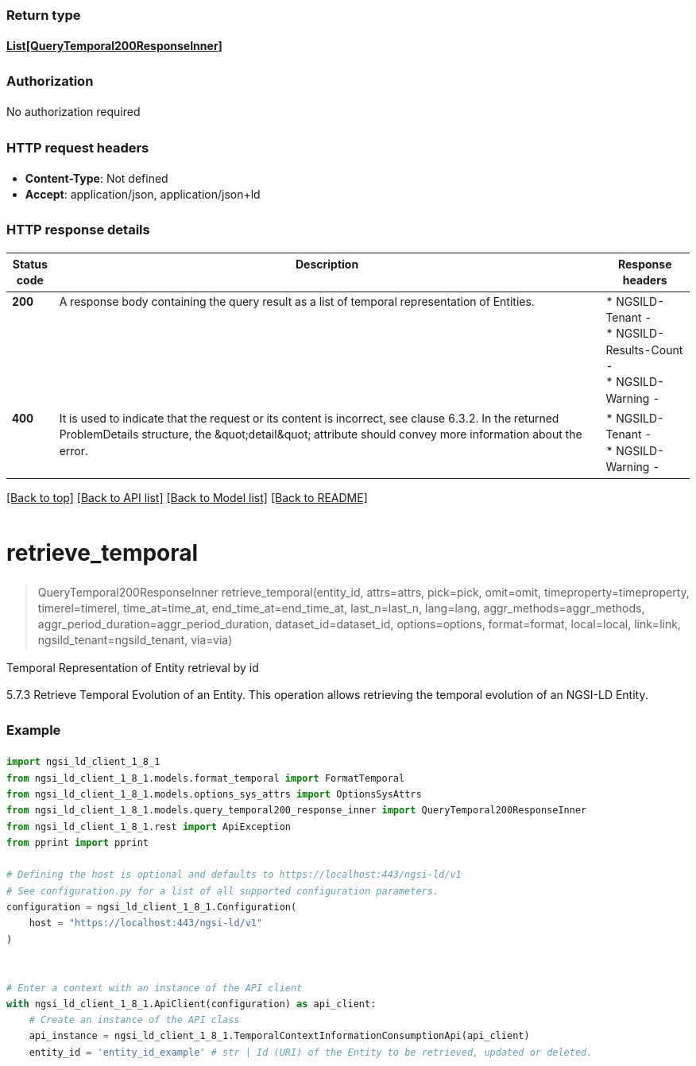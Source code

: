 ### Return type

[**List[QueryTemporal200ResponseInner]**](QueryTemporal200ResponseInner.md)

### Authorization

No authorization required

### HTTP request headers

 - **Content-Type**: Not defined
 - **Accept**: application/json, application/json+ld

### HTTP response details

| Status code | Description | Response headers |
|-------------|-------------|------------------|
**200** | A response body containing the query result as a list of temporal representation of Entities.  |  * NGSILD-Tenant -  <br>  * NGSILD-Results-Count -  <br>  * NGSILD-Warning -  <br>  |
**400** | It is used to indicate that the request or its content is incorrect, see clause 6.3.2. In the returned ProblemDetails structure, the \&quot;detail\&quot; attribute should convey more information about the error.  |  * NGSILD-Tenant -  <br>  * NGSILD-Warning -  <br>  |

[[Back to top]](#) [[Back to API list]](../README.md#documentation-for-api-endpoints) [[Back to Model list]](../README.md#documentation-for-models) [[Back to README]](../README.md)

# **retrieve_temporal**
> QueryTemporal200ResponseInner retrieve_temporal(entity_id, attrs=attrs, pick=pick, omit=omit, timeproperty=timeproperty, timerel=timerel, time_at=time_at, end_time_at=end_time_at, last_n=last_n, lang=lang, aggr_methods=aggr_methods, aggr_period_duration=aggr_period_duration, dataset_id=dataset_id, options=options, format=format, local=local, link=link, ngsild_tenant=ngsild_tenant, via=via)

Temporal Representation of Entity retrieval by id 

5.7.3 Retrieve Temporal Evolution of an Entity.  This operation allows retrieving the temporal evolution of an NGSI-LD Entity. 

### Example


```python
import ngsi_ld_client_1_8_1
from ngsi_ld_client_1_8_1.models.format_temporal import FormatTemporal
from ngsi_ld_client_1_8_1.models.options_sys_attrs import OptionsSysAttrs
from ngsi_ld_client_1_8_1.models.query_temporal200_response_inner import QueryTemporal200ResponseInner
from ngsi_ld_client_1_8_1.rest import ApiException
from pprint import pprint

# Defining the host is optional and defaults to https://localhost:443/ngsi-ld/v1
# See configuration.py for a list of all supported configuration parameters.
configuration = ngsi_ld_client_1_8_1.Configuration(
    host = "https://localhost:443/ngsi-ld/v1"
)


# Enter a context with an instance of the API client
with ngsi_ld_client_1_8_1.ApiClient(configuration) as api_client:
    # Create an instance of the API class
    api_instance = ngsi_ld_client_1_8_1.TemporalContextInformationConsumptionApi(api_client)
    entity_id = 'entity_id_example' # str | Id (URI) of the Entity to be retrieved, updated or deleted.
```